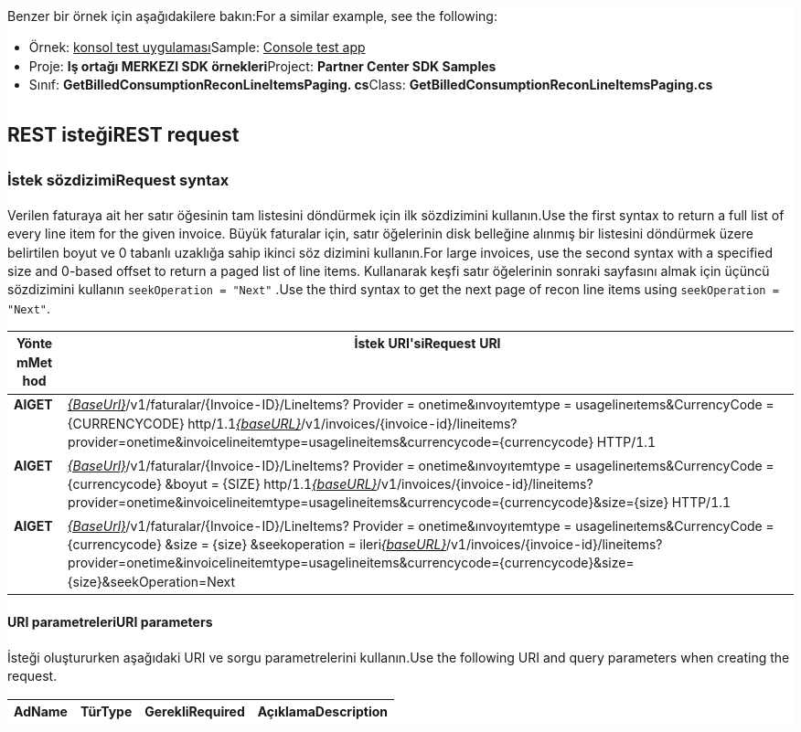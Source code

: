 <span data-ttu-id="2197a-127">Benzer bir örnek için aşağıdakilere bakın:</span><span class="sxs-lookup"><span data-stu-id="2197a-127">For a similar example, see the following:</span></span>

- <span data-ttu-id="2197a-128">Örnek: [konsol test uygulaması](console-test-app.md)</span><span class="sxs-lookup"><span data-stu-id="2197a-128">Sample: [Console test app](console-test-app.md)</span></span>
- <span data-ttu-id="2197a-129">Proje: **Iş ortağı MERKEZI SDK örnekleri**</span><span class="sxs-lookup"><span data-stu-id="2197a-129">Project: **Partner Center SDK Samples**</span></span>
- <span data-ttu-id="2197a-130">Sınıf: **GetBilledConsumptionReconLineItemsPaging. cs**</span><span class="sxs-lookup"><span data-stu-id="2197a-130">Class: **GetBilledConsumptionReconLineItemsPaging.cs**</span></span>

## <a name="rest-request"></a><span data-ttu-id="2197a-131">REST isteği</span><span class="sxs-lookup"><span data-stu-id="2197a-131">REST request</span></span>

### <a name="request-syntax"></a><span data-ttu-id="2197a-132">İstek sözdizimi</span><span class="sxs-lookup"><span data-stu-id="2197a-132">Request syntax</span></span>

<span data-ttu-id="2197a-133">Verilen faturaya ait her satır öğesinin tam listesini döndürmek için ilk sözdizimini kullanın.</span><span class="sxs-lookup"><span data-stu-id="2197a-133">Use the first syntax to return a full list of every line item for the given invoice.</span></span> <span data-ttu-id="2197a-134">Büyük faturalar için, satır öğelerinin disk belleğine alınmış bir listesini döndürmek üzere belirtilen boyut ve 0 tabanlı uzaklığa sahip ikinci söz dizimini kullanın.</span><span class="sxs-lookup"><span data-stu-id="2197a-134">For large invoices, use the second syntax with a specified size and 0-based offset to return a paged list of line items.</span></span> <span data-ttu-id="2197a-135">Kullanarak keşfi satır öğelerinin sonraki sayfasını almak için üçüncü sözdizimini kullanın `seekOperation = "Next"` .</span><span class="sxs-lookup"><span data-stu-id="2197a-135">Use the third syntax to get the next page of recon line items using `seekOperation = "Next"`.</span></span>

| <span data-ttu-id="2197a-136">Yöntem</span><span class="sxs-lookup"><span data-stu-id="2197a-136">Method</span></span>  | <span data-ttu-id="2197a-137">İstek URI'si</span><span class="sxs-lookup"><span data-stu-id="2197a-137">Request URI</span></span>                                                                                                                                                     |
|---------|-----------------------------------------------------------------------------------------------------------------------------------------------------------------|
| <span data-ttu-id="2197a-138">**Al**</span><span class="sxs-lookup"><span data-stu-id="2197a-138">**GET**</span></span> | <span data-ttu-id="2197a-139">[*{BaseUrl}*](partner-center-rest-urls.md)/v1/faturalar/{Invoice-ID}/LineItems? Provider = onetime&ınvoyıtemtype = usagelineıtems&CurrencyCode = {CURRENCYCODE} http/1.1</span><span class="sxs-lookup"><span data-stu-id="2197a-139">[*{baseURL}*](partner-center-rest-urls.md)/v1/invoices/{invoice-id}/lineitems?provider=onetime&invoicelineitemtype=usagelineitems&currencycode={currencycode} HTTP/1.1</span></span>                              |
| <span data-ttu-id="2197a-140">**Al**</span><span class="sxs-lookup"><span data-stu-id="2197a-140">**GET**</span></span> | <span data-ttu-id="2197a-141">[*{BaseUrl}*](partner-center-rest-urls.md)/v1/faturalar/{Invoice-ID}/LineItems? Provider = onetime&ınvoyıtemtype = usagelineıtems&CurrencyCode = {currencycode} &boyut = {SIZE} http/1.1</span><span class="sxs-lookup"><span data-stu-id="2197a-141">[*{baseURL}*](partner-center-rest-urls.md)/v1/invoices/{invoice-id}/lineitems?provider=onetime&invoicelineitemtype=usagelineitems&currencycode={currencycode}&size={size} HTTP/1.1</span></span>  |
| <span data-ttu-id="2197a-142">**Al**</span><span class="sxs-lookup"><span data-stu-id="2197a-142">**GET**</span></span> | <span data-ttu-id="2197a-143">[*{BaseUrl}*](partner-center-rest-urls.md)/v1/faturalar/{Invoice-ID}/LineItems? Provider = onetime&ınvoyıtemtype = usagelineıtems&CurrencyCode = {currencycode} &size = {size} &seekoperation = ileri</span><span class="sxs-lookup"><span data-stu-id="2197a-143">[*{baseURL}*](partner-center-rest-urls.md)/v1/invoices/{invoice-id}/lineitems?provider=onetime&invoicelineitemtype=usagelineitems&currencycode={currencycode}&size={size}&seekOperation=Next</span></span>                               |

#### <a name="uri-parameters"></a><span data-ttu-id="2197a-144">URI parametreleri</span><span class="sxs-lookup"><span data-stu-id="2197a-144">URI parameters</span></span>

<span data-ttu-id="2197a-145">İsteği oluştururken aşağıdaki URI ve sorgu parametrelerini kullanın.</span><span class="sxs-lookup"><span data-stu-id="2197a-145">Use the following URI and query parameters when creating the request.</span></span>

| <span data-ttu-id="2197a-146">Ad</span><span class="sxs-lookup"><span data-stu-id="2197a-146">Name</span></span>                   | <span data-ttu-id="2197a-147">Tür</span><span class="sxs-lookup"><span data-stu-id="2197a-147">Type</span></span>   | <span data-ttu-id="2197a-148">Gerekli</span><span class="sxs-lookup"><span data-stu-id="2197a-148">Required</span></span> | <span data-ttu-id="2197a-149">Açıklama</span><span class="sxs-lookup"><span data-stu-id="2197a-149">Description</span></span>                                                       |
|------------------------|--------|----------|-------------------------------------------------------------------|